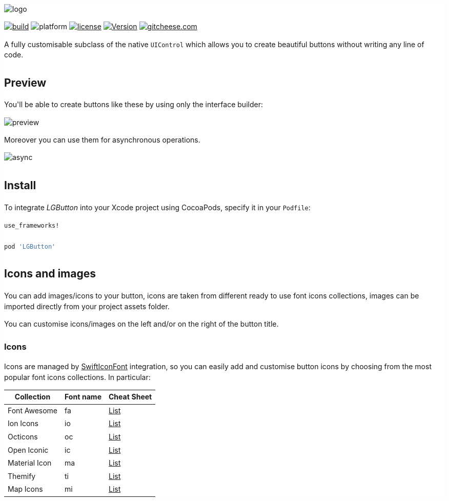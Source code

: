 
![logo](media/header_btn.png)

[![build](https://travis-ci.org/loregr/LGButton.svg?branch=master)](https://travis-ci.org/loregr/LGButton) ![platform](https://img.shields.io/badge/platform-ios-blue.svg) [![license](https://img.shields.io/badge/license-MIT-lightgrey.svg)](./LICENSE.md) [![Version](https://img.shields.io/cocoapods/v/LGButton.svg?style=flat)](http://cocoadocs.org/docsets/LGButton) [![gitcheese.com](https://s3.amazonaws.com/gitcheese-ui-master/images/badge.svg)](https://www.gitcheese.com/donate/users/7204248/repos/94624954)


A fully customisable subclass of the native `UIControl` which allows you to create beautiful buttons without writing any line of code.


## Preview

You'll be able to create buttons like these by using only the interface builder:

![preview](media/preview_btn.png)

Moreover you can use them for asynchronous operations.

![async](media/async_demo.gif)



## Install

To integrate _LGButton_ into your Xcode project using CocoaPods, specify it in your `Podfile`:

```ruby
use_frameworks!

pod 'LGButton'
```

## Icons and images

You can add images/icons to your button, icons are taken from different ready to use font icons collections, images can be imported directly from your project assets folder.

You can customise icons/images on the left and/or on the right of the button title.

### Icons

Icons are managed by [SwiftIconFont](https://github.com/0x73/SwiftIconFont) integration, so you can easily add and customise button icons by choosing from the most popular font icons collections. In particular:


| Collection         | Font name | Cheat Sheet                               |
|--------------|--------|-------------------------------------------|
| Font Awesome | fa    | [List](http://fontawesome.io/cheatsheet/) |
| Ion Icons    | io    | [List](http://ionicons.com)               |
| Octicons     | oc    | [List](https://octicons.github.com)       |
| Open Iconic  | ic    | [List](https://useiconic.com/open/)       |
| Material Icon   | ma    | [List](https://design.google.com/icons/)       |
| Themify   | ti    | [List](https://themify.me/themify-icons)       |
| Map Icons   | mi    | [List](http://map-icons.com)       |
